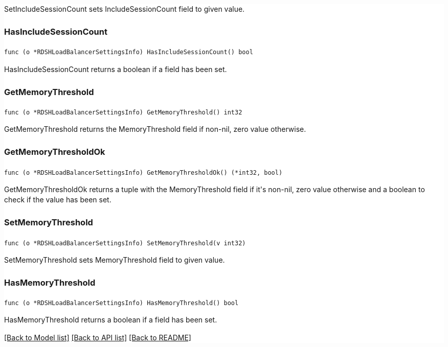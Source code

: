 SetIncludeSessionCount sets IncludeSessionCount field to given value.

### HasIncludeSessionCount

`func (o *RDSHLoadBalancerSettingsInfo) HasIncludeSessionCount() bool`

HasIncludeSessionCount returns a boolean if a field has been set.

### GetMemoryThreshold

`func (o *RDSHLoadBalancerSettingsInfo) GetMemoryThreshold() int32`

GetMemoryThreshold returns the MemoryThreshold field if non-nil, zero value otherwise.

### GetMemoryThresholdOk

`func (o *RDSHLoadBalancerSettingsInfo) GetMemoryThresholdOk() (*int32, bool)`

GetMemoryThresholdOk returns a tuple with the MemoryThreshold field if it's non-nil, zero value otherwise
and a boolean to check if the value has been set.

### SetMemoryThreshold

`func (o *RDSHLoadBalancerSettingsInfo) SetMemoryThreshold(v int32)`

SetMemoryThreshold sets MemoryThreshold field to given value.

### HasMemoryThreshold

`func (o *RDSHLoadBalancerSettingsInfo) HasMemoryThreshold() bool`

HasMemoryThreshold returns a boolean if a field has been set.


[[Back to Model list]](../README.md#documentation-for-models) [[Back to API list]](../README.md#documentation-for-api-endpoints) [[Back to README]](../README.md)


